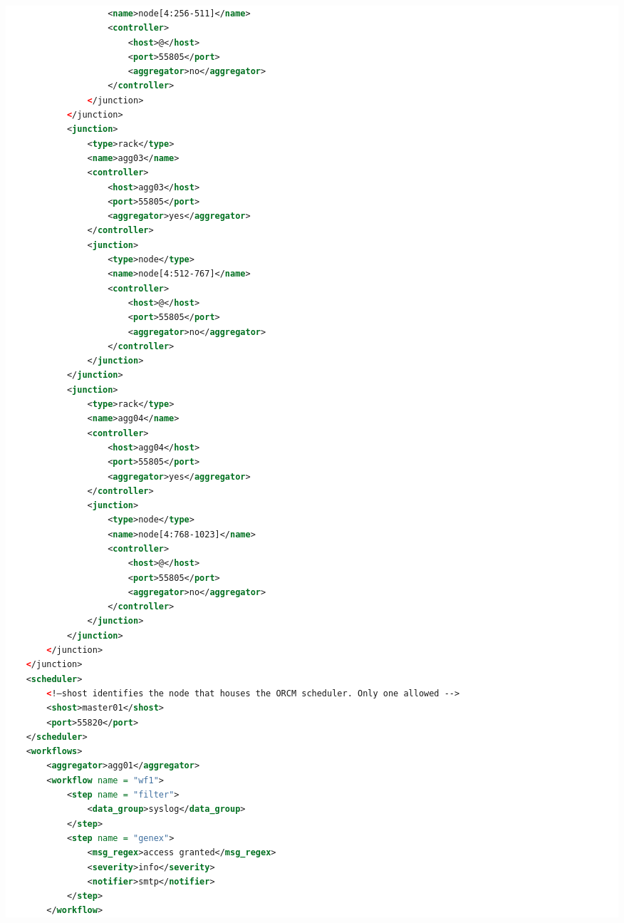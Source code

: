 ```xml
                    <name>node[4:256-511]</name>
                    <controller>
                        <host>@</host>
                        <port>55805</port>
                        <aggregator>no</aggregator>
                    </controller>
                </junction>
            </junction>
            <junction>
                <type>rack</type>
                <name>agg03</name>
                <controller>
                    <host>agg03</host>
                    <port>55805</port>
                    <aggregator>yes</aggregator>
                </controller>
                <junction>
                    <type>node</type>
                    <name>node[4:512-767]</name>
                    <controller>
                        <host>@</host>
                        <port>55805</port>
                        <aggregator>no</aggregator>
                    </controller>
                </junction>
            </junction>
            <junction>
                <type>rack</type>
                <name>agg04</name>
                <controller>
                    <host>agg04</host>
                    <port>55805</port>
                    <aggregator>yes</aggregator>
                </controller>
                <junction>
                    <type>node</type>
                    <name>node[4:768-1023]</name>
                    <controller>
                        <host>@</host>
                        <port>55805</port>
                        <aggregator>no</aggregator>
                    </controller>
                </junction>
            </junction>
        </junction>
    </junction>
    <scheduler>
        <!—shost identifies the node that houses the ORCM scheduler. Only one allowed -->
        <shost>master01</shost>
        <port>55820</port>
    </scheduler>
    <workflows>
        <aggregator>agg01</aggregator>
        <workflow name = "wf1">
            <step name = "filter">
                <data_group>syslog</data_group>
            </step>
            <step name = "genex">
                <msg_regex>access granted</msg_regex>
                <severity>info</severity>
                <notifier>smtp</notifier>
            </step>
        </workflow>
```